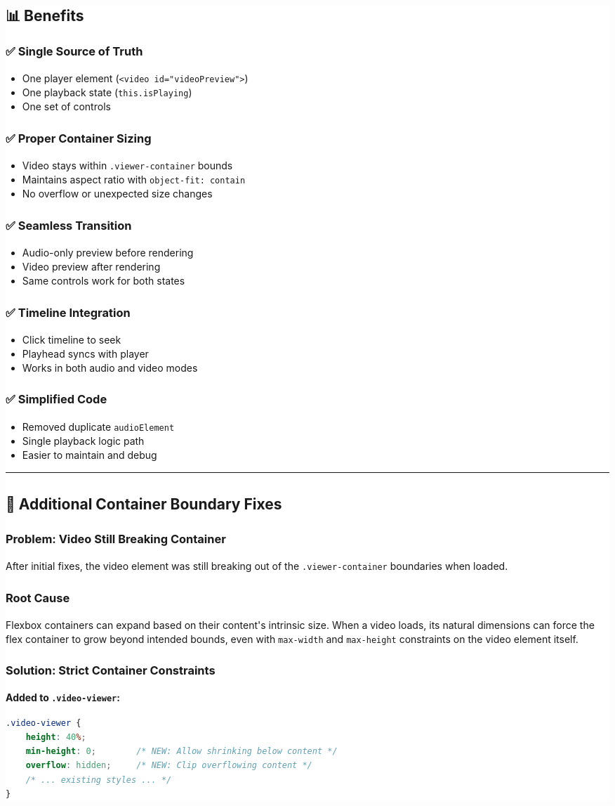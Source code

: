 
## 📊 Benefits

### ✅ **Single Source of Truth**
- One player element (`<video id="videoPreview">`)
- One playback state (`this.isPlaying`)
- One set of controls

### ✅ **Proper Container Sizing**
- Video stays within `.viewer-container` bounds
- Maintains aspect ratio with `object-fit: contain`
- No overflow or unexpected size changes

### ✅ **Seamless Transition**
- Audio-only preview before rendering
- Video preview after rendering
- Same controls work for both states

### ✅ **Timeline Integration**
- Click timeline to seek
- Playhead syncs with player
- Works in both audio and video modes

### ✅ **Simplified Code**
- Removed duplicate `audioElement`
- Single playback logic path
- Easier to maintain and debug

---

## 🔧 Additional Container Boundary Fixes

### **Problem: Video Still Breaking Container**
After initial fixes, the video element was still breaking out of the `.viewer-container` boundaries when loaded.

### **Root Cause**
Flexbox containers can expand based on their content's intrinsic size. When a video loads, its natural dimensions can force the flex container to grow beyond intended bounds, even with `max-width` and `max-height` constraints on the video element itself.

### **Solution: Strict Container Constraints**

**Added to `.video-viewer`:**
```css
.video-viewer {
    height: 40%;
    min-height: 0;        /* NEW: Allow shrinking below content */
    overflow: hidden;     /* NEW: Clip overflowing content */
    /* ... existing styles ... */
}
```
